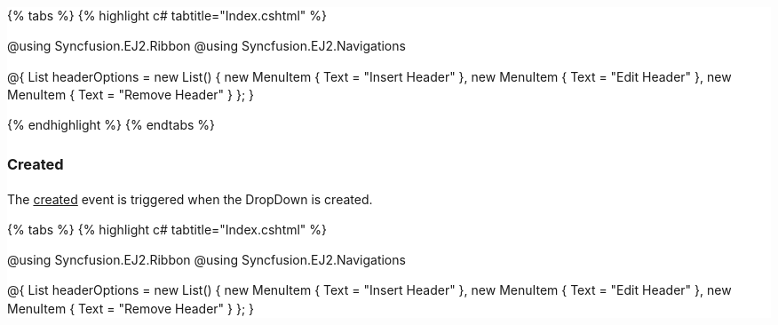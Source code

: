 {% tabs %}
{% highlight c# tabtitle="Index.cshtml" %}

@using Syncfusion.EJ2.Ribbon
@using Syncfusion.EJ2.Navigations

@{
    List<MenuItem> headerOptions = new List<MenuItem>() { new MenuItem { Text = "Insert Header" }, new MenuItem { Text = "Edit Header" }, new MenuItem { Text = "Remove Header" } };
}

<ejs-ribbon id="ribbon">
    <e-ribbon-tabs>
        <e-ribbon-tab header="Home">
            <e-ribbon-groups>
                <e-ribbon-group header="Header & Footer">
                    <e-ribbon-collections>
                        <e-ribbon-collection>
                            <e-ribbon-items>
                                <e-ribbon-item type=DropDown>
                                    <e-ribbon-dropdownsettings iconCss="e-icons e-header" content="Header" items="headerOptions" close="closeEvent"></e-ribbon-dropdownsettings>
                                </e-ribbon-item>
                            </e-ribbon-items>
                        </e-ribbon-collection>
                    </e-ribbon-collections>
                </e-ribbon-group>
            </e-ribbon-groups>
        </e-ribbon-tab>
    </e-ribbon-tabs>
</ejs-ribbon>

<script>

    function closeEvent(args) {
        // Here, you can customize your code.
    }

</script>

{% endhighlight %}
{% endtabs %}

### Created

The [created](https://help.syncfusion.com/cr/aspnetcore-js2/Syncfusion.EJ2.Ribbon.RibbonDropDownSettings.html#Syncfusion_EJ2_Ribbon_RibbonDropDownSettings_Created) event is triggered when the DropDown is created.

{% tabs %}
{% highlight c# tabtitle="Index.cshtml" %}

@using Syncfusion.EJ2.Ribbon
@using Syncfusion.EJ2.Navigations

@{
    List<MenuItem> headerOptions = new List<MenuItem>() { new MenuItem { Text = "Insert Header" }, new MenuItem { Text = "Edit Header" }, new MenuItem { Text = "Remove Header" } };
}

<ejs-ribbon id="ribbon">
    <e-ribbon-tabs>
        <e-ribbon-tab header="Home">
            <e-ribbon-groups>
                <e-ribbon-group header="Header & Footer">
                    <e-ribbon-collections>
                        <e-ribbon-collection>
                            <e-ribbon-items>
                                <e-ribbon-item type=DropDown>